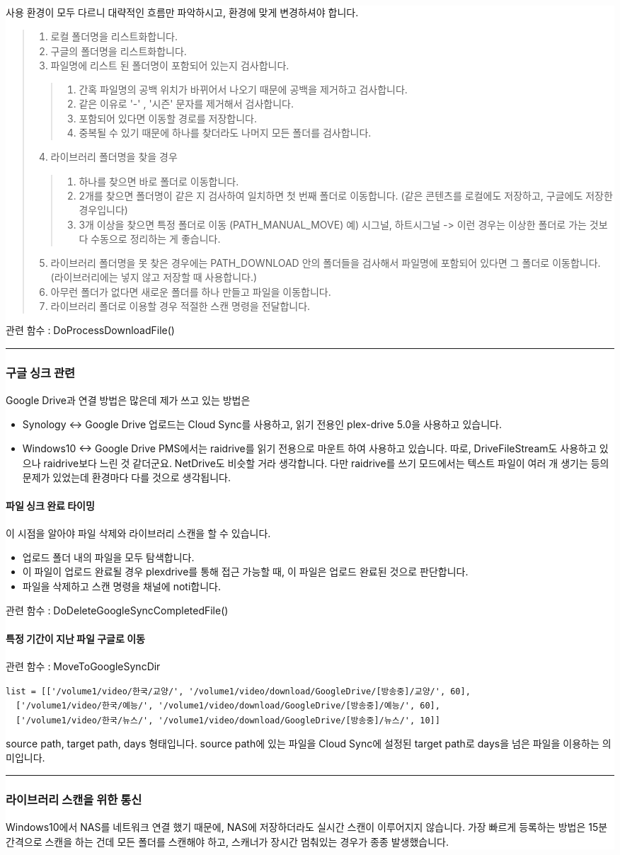 사용 환경이 모두 다르니 대략적인 흐름만 파악하시고, 환경에 맞게 변경하셔야 합니다.

 > 1. 로컬 폴더명을 리스트화합니다.
 > 2. 구글의 폴더명을 리스트화합니다.
 > 3. 파일명에 리스트 된 폴더명이 포함되어 있는지 검사합니다.
 > > 1. 간혹 파일명의 공백 위치가 바뀌어서 나오기 때문에 공백을 제거하고 검사합니다.
 >> 2. 같은 이유로 '-' , '시즌' 문자를 제거해서 검사합니다.
 >> 3. 포함되어 있다면 이동할 경로를 저장합니다.
 >> 4. 중복될 수 있기 때문에 하나를 찾더라도 나머지 모든 폴더를 검사합니다.
 > 4. 라이브러리 폴더명을 찾을 경우
 >> 1. 하나를 찾으면 바로 폴더로 이동합니다.
 >> 2. 2개를 찾으면 폴더명이 같은 지 검사하여 일치하면 첫 번째 폴더로 이동합니다.
 >>    (같은 콘텐츠를 로컬에도 저장하고, 구글에도 저장한 경우입니다)
 >> 3. 3개 이상을 찾으면 특정 폴더로 이동 (PATH_MANUAL_MOVE)
 >>    예) 시그널, 하트시그널 -> 이런 경우는 이상한 폴더로 가는 것보다 수동으로 정리하는 게 좋습니다.
 > 5. 라이브러리 폴더명을 못 찾은 경우에는 PATH_DOWNLOAD 안의 폴더들을 검사해서 파일명에 포함되어 있다면 그 폴더로 이동합니다.
 >    (라이브러리에는 넣지 않고 저장할 때 사용합니다.)
 > 6. 아무런 폴더가 없다면 새로운 폴더를 하나 만들고 파일을 이동합니다.
 > 7. 라이브러리 폴더로 이용할 경우 적절한 스캔 명령을 전달합니다.

관련 함수 : DoProcessDownloadFile()

---
### 구글 싱크 관련
Google Drive과 연결 방법은 많은데 제가 쓰고 있는 방법은

 - Synology <-> Google Drive
업로드는 Cloud Sync를 사용하고, 읽기 전용인 plex-drive 5.0을 사용하고 있습니다.

 - Windows10 <-> Google Drive
PMS에서는 raidrive를 읽기 전용으로 마운트 하여 사용하고 있습니다.
따로, DriveFileStream도 사용하고 있으나 raidrive보다 느린 것 같더군요. NetDrive도 비슷할 거라 생각합니다. 다만 raidrive를 쓰기 모드에서는 텍스트 파일이 여러 개 생기는 등의 문제가 있었는데 환경마다 다를 것으로 생각됩니다.
#### 파일 싱크 완료 타이밍
이 시점을 알아야 파일 삭제와 라이브러리 스캔을 할 수 있습니다.
- 업로드 폴더 내의 파일을 모두 탐색합니다.
- 이 파일이 업로드 완료될 경우 plexdrive를 통해 접근 가능할 때, 이 파일은 업로드 완료된 것으로 판단합니다.
- 파일을 삭제하고 스캔 명령을 채널에 noti합니다.

관련 함수 :  DoDeleteGoogleSyncCompletedFile()
#### 특정 기간이 지난 파일 구글로 이동
관련 함수 : MoveToGoogleSyncDir
```
list = [['/volume1/video/한국/교양/', '/volume1/video/download/GoogleDrive/[방송중]/교양/', 60],
  ['/volume1/video/한국/예능/', '/volume1/video/download/GoogleDrive/[방송중]/예능/', 60],
  ['/volume1/video/한국/뉴스/', '/volume1/video/download/GoogleDrive/[방송중]/뉴스/', 10]]
```
source path, target path, days 형태입니다.
source path에 있는 파일을 Cloud Sync에 설정된 target path로 days을 넘은 파일을 이용하는 의미입니다.

---
### 라이브러리 스캔을 위한 통신
Windows10에서 NAS를 네트워크 연결 했기 때문에, NAS에 저장하더라도 실시간 스캔이 이루어지지 않습니다. 가장 빠르게 등록하는 방법은 15분 간격으로 스캔을 하는 건데 모든 폴더를 스캔해야 하고, 스캐너가 장시간 멈춰있는 경우가 종종 발생했습니다.
